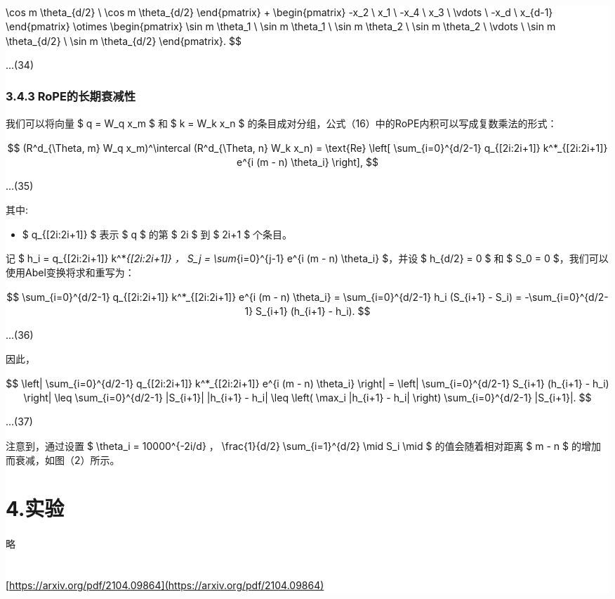 \cos m \theta_{d/2} \\
\cos m \theta_{d/2}
\end{pmatrix} + \begin{pmatrix}
-x_2 \\
x_1 \\
-x_4 \\
x_3 \\
\vdots \\
-x_d \\
x_{d-1}
\end{pmatrix} \otimes \begin{pmatrix}
\sin m \theta_1 \\
\sin m \theta_1 \\
\sin m \theta_2 \\
\sin m \theta_2 \\
\vdots \\
\sin m \theta_{d/2} \\
\sin m \theta_{d/2}
\end{pmatrix}.
$$

...(34)

### 3.4.3 RoPE的长期衰减性
我们可以将向量 $ q = W_q x_m $ 和 $ k = W_k x_n $ 的条目成对分组，公式（16）中的RoPE内积可以写成复数乘法的形式：

$$
(R^d_{\Theta, m} W_q x_m)^\intercal (R^d_{\Theta, n} W_k x_n) = \text{Re} \left[ \sum_{i=0}^{d/2-1} q_{[2i:2i+1]} k^*_{[2i:2i+1]} e^{i (m - n) \theta_i} \right],
$$

...(35)

其中:

- $ q_{[2i:2i+1]} $ 表示 $ q $ 的第 $ 2i $ 到 $ 2i+1 $ 个条目。

记 $ h_i = q_{[2i:2i+1]} k^*_{[2i:2i+1]} $，$ S_j = \sum_{i=0}^{j-1} e^{i (m - n) \theta_i} $，并设 $ h_{d/2} = 0 $ 和 $ S_0 = 0 $，我们可以使用Abel变换将求和重写为：

$$
\sum_{i=0}^{d/2-1} q_{[2i:2i+1]} k^*_{[2i:2i+1]} e^{i (m - n) \theta_i} = \sum_{i=0}^{d/2-1} h_i (S_{i+1} - S_i) = -\sum_{i=0}^{d/2-1} S_{i+1} (h_{i+1} - h_i).
$$

...(36)

因此，

$$
\left| \sum_{i=0}^{d/2-1} q_{[2i:2i+1]} k^*_{[2i:2i+1]} e^{i (m - n) \theta_i} \right| = \left| \sum_{i=0}^{d/2-1} S_{i+1} (h_{i+1} - h_i) \right| \leq \sum_{i=0}^{d/2-1} |S_{i+1}| |h_{i+1} - h_i| \leq \left( \max_i |h_{i+1} - h_i| \right) \sum_{i=0}^{d/2-1} |S_{i+1}|.
$$

...(37)

注意到，通过设置 $ \theta_i = 10000^{-2i/d} $，$ \frac{1}{d/2} \sum_{i=1}^{d/2} \mid S_i \mid $ 的值会随着相对距离 $ m - n $ 的增加而衰减，如图（2）所示。

# 4.实验

略


# 

[https://arxiv.org/pdf/2104.09864](https://arxiv.org/pdf/2104.09864)